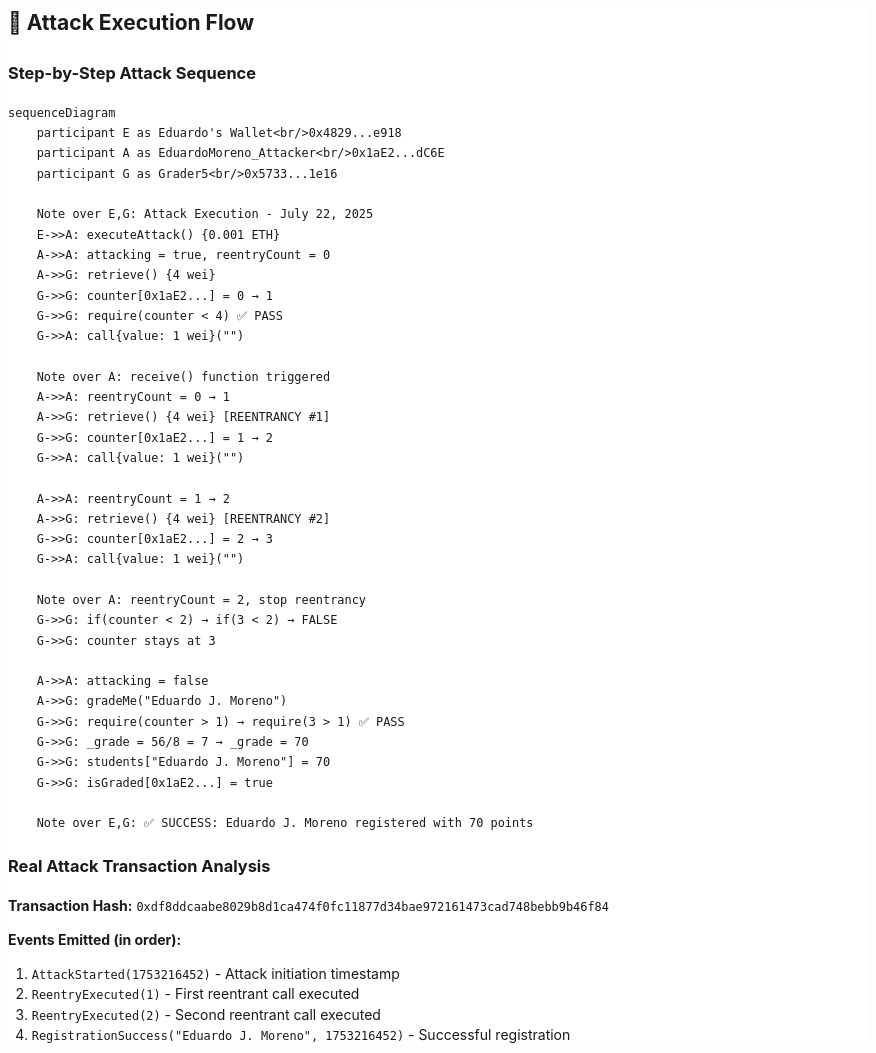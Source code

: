 
## 🎯 Attack Execution Flow

### Step-by-Step Attack Sequence

```mermaid
sequenceDiagram
    participant E as Eduardo's Wallet<br/>0x4829...e918
    participant A as EduardoMoreno_Attacker<br/>0x1aE2...dC6E  
    participant G as Grader5<br/>0x5733...1e16
    
    Note over E,G: Attack Execution - July 22, 2025
    E->>A: executeAttack() {0.001 ETH}
    A->>A: attacking = true, reentryCount = 0
    A->>G: retrieve() {4 wei}
    G->>G: counter[0x1aE2...] = 0 → 1
    G->>G: require(counter < 4) ✅ PASS
    G->>A: call{value: 1 wei}("")
    
    Note over A: receive() function triggered
    A->>A: reentryCount = 0 → 1
    A->>G: retrieve() {4 wei} [REENTRANCY #1]
    G->>G: counter[0x1aE2...] = 1 → 2
    G->>A: call{value: 1 wei}("")
    
    A->>A: reentryCount = 1 → 2  
    A->>G: retrieve() {4 wei} [REENTRANCY #2]
    G->>G: counter[0x1aE2...] = 2 → 3
    G->>A: call{value: 1 wei}("")
    
    Note over A: reentryCount = 2, stop reentrancy
    G->>G: if(counter < 2) → if(3 < 2) → FALSE
    G->>G: counter stays at 3
    
    A->>A: attacking = false
    A->>G: gradeMe("Eduardo J. Moreno")
    G->>G: require(counter > 1) → require(3 > 1) ✅ PASS
    G->>G: _grade = 56/8 = 7 → _grade = 70
    G->>G: students["Eduardo J. Moreno"] = 70
    G->>G: isGraded[0x1aE2...] = true
    
    Note over E,G: ✅ SUCCESS: Eduardo J. Moreno registered with 70 points
```

### Real Attack Transaction Analysis

**Transaction Hash:** `0xdf8ddcaabe8029b8d1ca474f0fc11877d34bae972161473cad748bebb9b46f84`

**Events Emitted (in order):**
1. `AttackStarted(1753216452)` - Attack initiation timestamp
2. `ReentryExecuted(1)` - First reentrant call executed
3. `ReentryExecuted(2)` - Second reentrant call executed  
4. `RegistrationSuccess("Eduardo J. Moreno", 1753216452)` - Successful registration
